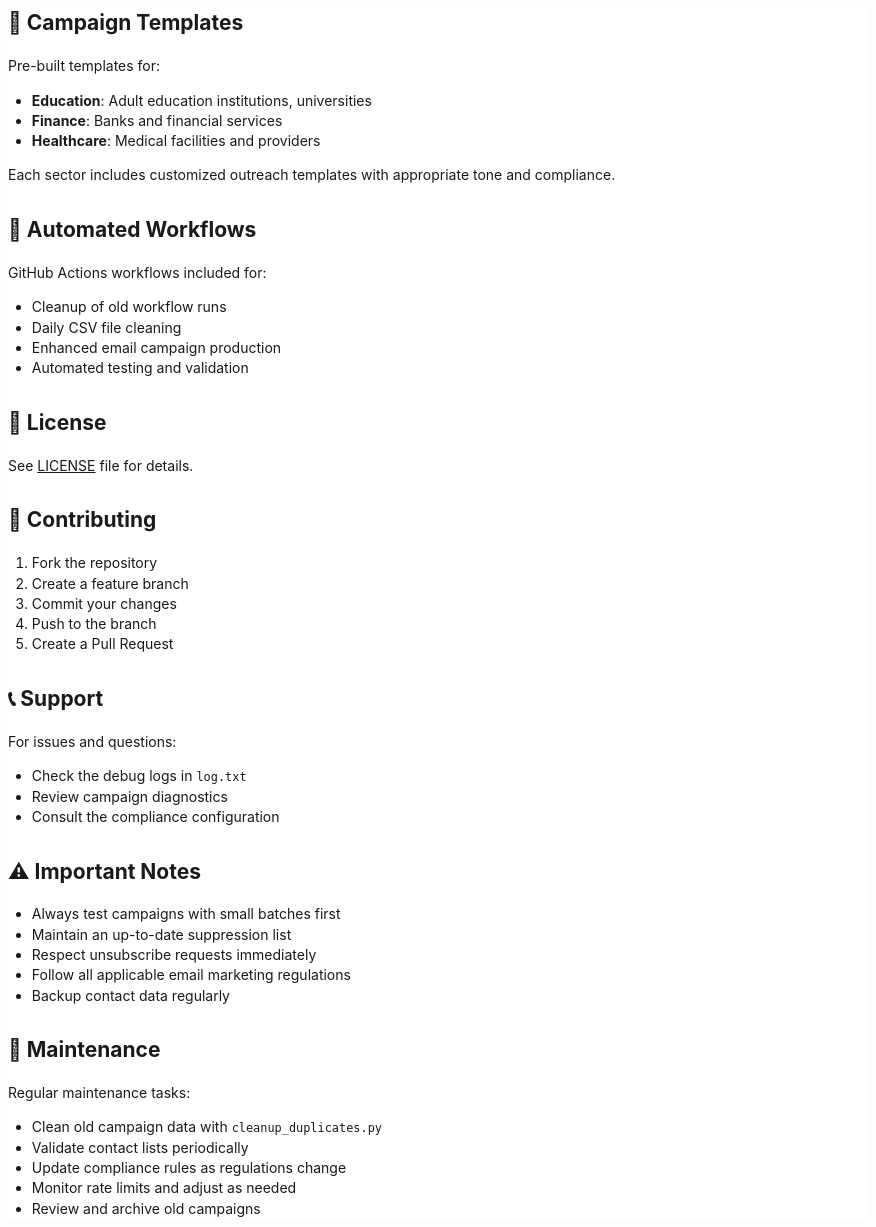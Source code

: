 ## 📝 Campaign Templates

Pre-built templates for:
- **Education**: Adult education institutions, universities
- **Finance**: Banks and financial services
- **Healthcare**: Medical facilities and providers

Each sector includes customized outreach templates with appropriate tone and compliance.

## 🔄 Automated Workflows

GitHub Actions workflows included for:
- Cleanup of old workflow runs
- Daily CSV file cleaning
- Enhanced email campaign production
- Automated testing and validation

## 📄 License

See [LICENSE](LICENSE) file for details.

## 🤝 Contributing

1. Fork the repository
2. Create a feature branch
3. Commit your changes
4. Push to the branch
5. Create a Pull Request

## 📞 Support

For issues and questions:
- Check the debug logs in `log.txt`
- Review campaign diagnostics
- Consult the compliance configuration

## ⚠️ Important Notes

- Always test campaigns with small batches first
- Maintain an up-to-date suppression list
- Respect unsubscribe requests immediately
- Follow all applicable email marketing regulations
- Backup contact data regularly

## 🔧 Maintenance

Regular maintenance tasks:
- Clean old campaign data with `cleanup_duplicates.py`
- Validate contact lists periodically
- Update compliance rules as regulations change
- Monitor rate limits and adjust as needed
- Review and archive old campaigns